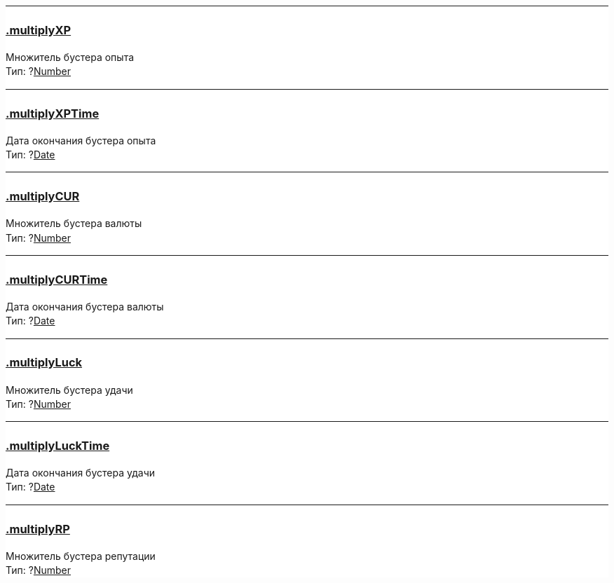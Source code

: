 ***

### [.multiplyXP](profile.md#multiplyxp)

Множитель бустера опыта\
Тип: ?[Number](https://developer.mozilla.org/en-US/docs/Web/JavaScript/Reference/Global\_Objects/Number)

***

### [.multiplyXPTime](profile.md#multiplyxptime)

Дата окончания бустера опыта\
Тип: ?[Date](https://developer.mozilla.org/en-US/docs/Web/JavaScript/Reference/Global\_Objects/Date)

***

### [.multiplyCUR](profile.md#multiplycur)

Множитель бустера валюты\
Тип: ?[Number](https://developer.mozilla.org/en-US/docs/Web/JavaScript/Reference/Global\_Objects/Number)

***

### [.multiplyCURTime](profile.md#multiplycurtime)

Дата окончания бустера валюты\
Тип: ?[Date](https://developer.mozilla.org/en-US/docs/Web/JavaScript/Reference/Global\_Objects/Date)

***

### [.multiplyLuck](profile.md#multiplyluck)

Множитель бустера удачи\
Тип: ?[Number](https://developer.mozilla.org/en-US/docs/Web/JavaScript/Reference/Global\_Objects/Number)

***

### [.multiplyLuckTime](profile.md#multiplylucktime)

Дата окончания бустера удачи\
Тип: ?[Date](https://developer.mozilla.org/en-US/docs/Web/JavaScript/Reference/Global\_Objects/Date)

***

### [.multiplyRP](profile.md#multiplyrp)

Множитель бустера репутации\
Тип: ?[Number](https://developer.mozilla.org/en-US/docs/Web/JavaScript/Reference/Global\_Objects/Number)
